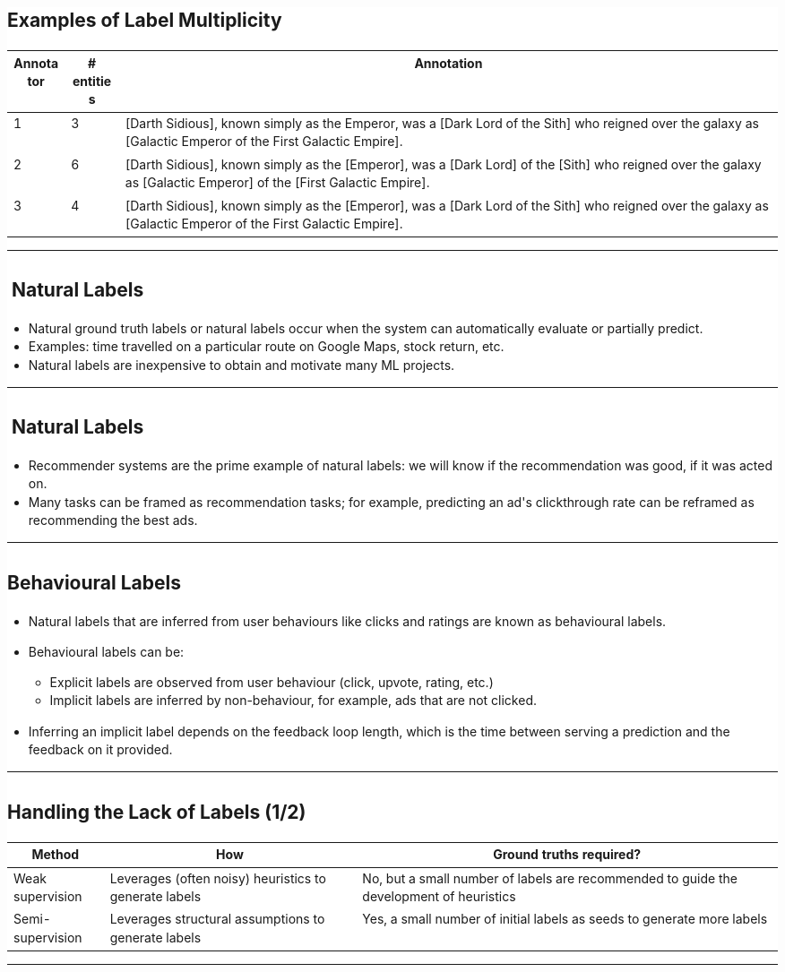 ## Examples of Label Multiplicity

|Annotator| # entities| Annotation|
|---------|-----------|-----------|
|1| 3| [Darth Sidious], known simply as the Emperor, was a [Dark Lord of the Sith] who reigned over the galaxy as [Galactic Emperor of the First Galactic Empire].|
|2| 6| [Darth Sidious], known simply as the [Emperor], was a [Dark Lord] of the [Sith] who reigned over the galaxy as [Galactic Emperor] of the [First Galactic Empire].|
|3| 4| [Darth Sidious], known simply as the [Emperor], was a [Dark Lord of the Sith] who reigned over the galaxy as [Galactic Emperor of the First Galactic Empire].|

---

##  Natural Labels

- Natural ground truth labels or natural labels occur when the system can automatically evaluate or partially predict.
- Examples: time travelled on a particular route on Google Maps, stock return, etc.
- Natural labels are inexpensive to obtain and motivate many ML projects.

---

##  Natural Labels

- Recommender systems are the prime example of natural labels: we will know if the recommendation was good, if it was acted on.
- Many tasks can be framed as recommendation tasks; for example, predicting an ad's clickthrough rate can be reframed as recommending the best ads.

---

## Behavioural Labels

- Natural labels that are inferred from user behaviours like clicks and ratings are known as behavioural labels.
- Behavioural labels can be:
    
    - Explicit labels are observed from user behaviour (click, upvote, rating, etc.)
    - Implicit labels are inferred by non-behaviour, for example, ads that are not clicked. 

- Inferring an implicit label depends on the feedback loop length, which is the time between serving a prediction and the feedback on it provided.

---

## Handling the Lack of Labels (1/2)

|Method| How| Ground truths required?|
|------|----|------------------------|
|Weak supervision| Leverages (often noisy) heuristics to generate labels| No, but a small number of labels are recommended to guide the development of heuristics|
|Semi-supervision| Leverages structural assumptions to generate labels| Yes, a small number of initial labels as seeds to generate more labels|

---